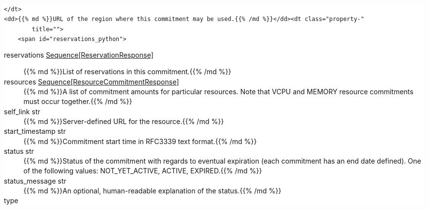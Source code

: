     </dt>
    <dd>{{% md %}}URL of the region where this commitment may be used.{{% /md %}}</dd><dt class="property-"
            title="">
        <span id="reservations_python">
<a href="#reservations_python" style="color: inherit; text-decoration: inherit;">reservations</a>
</span>
        <span class="property-indicator"></span>
        <span class="property-type"><a href="#reservationresponse">Sequence[Reservation<wbr>Response]</a></span>
    </dt>
    <dd>{{% md %}}List of reservations in this commitment.{{% /md %}}</dd><dt class="property-"
            title="">
        <span id="resources_python">
<a href="#resources_python" style="color: inherit; text-decoration: inherit;">resources</a>
</span>
        <span class="property-indicator"></span>
        <span class="property-type"><a href="#resourcecommitmentresponse">Sequence[Resource<wbr>Commitment<wbr>Response]</a></span>
    </dt>
    <dd>{{% md %}}A list of commitment amounts for particular resources. Note that VCPU and MEMORY resource commitments must occur together.{{% /md %}}</dd><dt class="property-"
            title="">
        <span id="self_link_python">
<a href="#self_link_python" style="color: inherit; text-decoration: inherit;">self_<wbr>link</a>
</span>
        <span class="property-indicator"></span>
        <span class="property-type">str</span>
    </dt>
    <dd>{{% md %}}Server-defined URL for the resource.{{% /md %}}</dd><dt class="property-"
            title="">
        <span id="start_timestamp_python">
<a href="#start_timestamp_python" style="color: inherit; text-decoration: inherit;">start_<wbr>timestamp</a>
</span>
        <span class="property-indicator"></span>
        <span class="property-type">str</span>
    </dt>
    <dd>{{% md %}}Commitment start time in RFC3339 text format.{{% /md %}}</dd><dt class="property-"
            title="">
        <span id="status_python">
<a href="#status_python" style="color: inherit; text-decoration: inherit;">status</a>
</span>
        <span class="property-indicator"></span>
        <span class="property-type">str</span>
    </dt>
    <dd>{{% md %}}Status of the commitment with regards to eventual expiration (each commitment has an end date defined). One of the following values: NOT_YET_ACTIVE, ACTIVE, EXPIRED.{{% /md %}}</dd><dt class="property-"
            title="">
        <span id="status_message_python">
<a href="#status_message_python" style="color: inherit; text-decoration: inherit;">status_<wbr>message</a>
</span>
        <span class="property-indicator"></span>
        <span class="property-type">str</span>
    </dt>
    <dd>{{% md %}}An optional, human-readable explanation of the status.{{% /md %}}</dd><dt class="property-"
            title="">
        <span id="type_python">
<a href="#type_python" style="color: inherit; text-decoration: inherit;">type</a>
</span>
        <span class="property-indicator"></span>